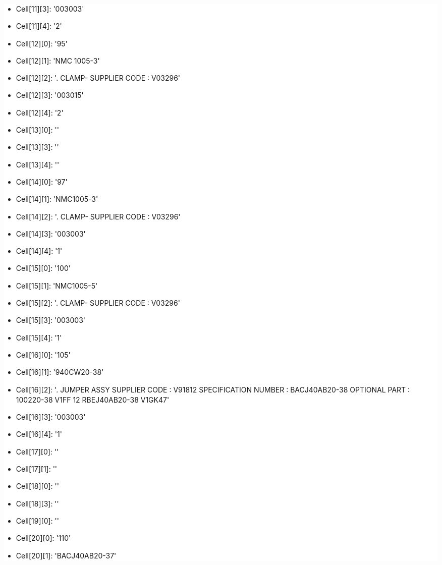 - Cell[11][3]: '003003'

- Cell[11][4]: '2'

- Cell[12][0]: '95'

- Cell[12][1]: 'NMC 1005-3'

- Cell[12][2]: '. CLAMP- SUPPLIER CODE : V03296'

- Cell[12][3]: '003015'

- Cell[12][4]: '2'

- Cell[13][0]: ''

- Cell[13][3]: ''

- Cell[13][4]: ''

- Cell[14][0]: '97'

- Cell[14][1]: 'NMC1005-3'

- Cell[14][2]: '. CLAMP- SUPPLIER CODE : V03296'

- Cell[14][3]: '003003'

- Cell[14][4]: '1'

- Cell[15][0]: '100'

- Cell[15][1]: 'NMC1005-5'

- Cell[15][2]: '. CLAMP- SUPPLIER CODE : V03296'

- Cell[15][3]: '003003'

- Cell[15][4]: '1'

- Cell[16][0]: '105'

- Cell[16][1]: '940CW20-38'

- Cell[16][2]: '. JUMPER ASSY SUPPLIER CODE : V91812 SPECIFICATION NUMBER : BACJ40AB20-38 OPTIONAL PART : 100220-38 V1FF 12 RBEJ40AB20-38 V1GK47'

- Cell[16][3]: '003003'

- Cell[16][4]: '1'

- Cell[17][0]: ''

- Cell[17][1]: ''

- Cell[18][0]: ''

- Cell[18][3]: ''

- Cell[19][0]: ''

- Cell[20][0]: '110'

- Cell[20][1]: 'BACJ40AB20-37'
